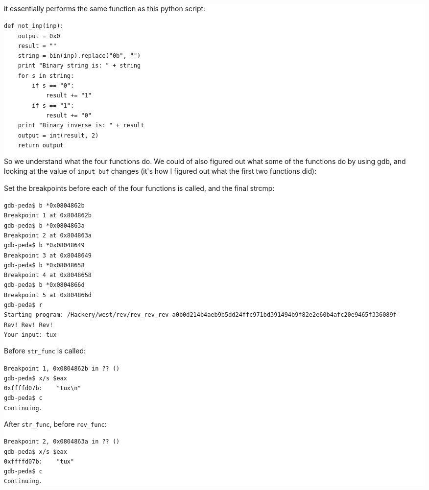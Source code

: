 it essentially performs the same function as this python script:

```
def not_inp(inp):
    output = 0x0
    result = ""
    string = bin(inp).replace("0b", "")
    print "Binary string is: " + string
    for s in string:
        if s == "0":
            result += "1"
        if s == "1":
            result += "0"
    print "Binary inverse is: " + result
    output = int(result, 2)
    return output
```

So we understand what the four functions do. We could of also figured out what some of the functions do by using gdb, and looking at the value of `input_buf` changes (it's how I figured out what the first two functions did):

Set the breakpoints before each of the four functions is called, and the final strcmp:
```
gdb-peda$ b *0x0804862b
Breakpoint 1 at 0x804862b
gdb-peda$ b *0x0804863a
Breakpoint 2 at 0x804863a
gdb-peda$ b *0x08048649
Breakpoint 3 at 0x8048649
gdb-peda$ b *0x08048658
Breakpoint 4 at 0x8048658
gdb-peda$ b *0x0804866d
Breakpoint 5 at 0x804866d
gdb-peda$ r
Starting program: /Hackery/west/rev/rev_rev_rev-a0b0d214b4aeb9b5dd24ffc971bd391494b9f82e2e60b4afc20e9465f336089f
Rev! Rev! Rev!
Your input: tux

```

Before `str_func` is called:
```
Breakpoint 1, 0x0804862b in ?? ()
gdb-peda$ x/s $eax
0xffffd07b:    "tux\n"
gdb-peda$ c
Continuing.
```

After `str_func`, before `rev_func`:
```
Breakpoint 2, 0x0804863a in ?? ()
gdb-peda$ x/s $eax
0xffffd07b:    "tux"
gdb-peda$ c
Continuing.
```
